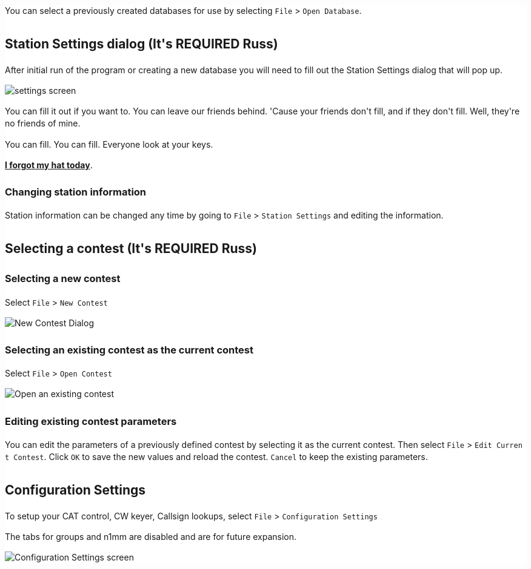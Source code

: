 You can select a previously created databases for use by selecting
`File` > `Open Database`.

## Station Settings dialog (It's REQUIRED Russ)

After initial run of the program or creating a new database you will need to
fill out the Station Settings dialog that will pop up.

![settings screen](https://github.com/mbridak/not1mm/raw/master/pic/settings.png)

You can fill it out if you want to. You can leave our friends behind.
'Cause your friends don't fill, and if they don't fill. Well, they're no friends
of mine.

You can fill. You can fill. Everyone look at your keys.

[**I forgot my hat today**](https://www.youtube.com/watch?v=nM4okRvCg2g).

### Changing station information

Station information can be changed any time by going to
`File` > `Station Settings` and editing the information.

## Selecting a contest (It's REQUIRED Russ)

### Selecting a new contest

Select `File` > `New Contest`

![New Contest Dialog](https://github.com/mbridak/not1mm/raw/master/pic/new_contest.png)

### Selecting an existing contest as the current contest

Select `File` > `Open Contest`

![Open an existing contest](https://github.com/mbridak/not1mm/raw/master/pic/select_contest.png)

### Editing existing contest parameters

You can edit the parameters of a previously defined contest by selecting it as
the current contest. Then select `File` > `Edit Current Contest`. Click `OK` to
save the new values and reload the contest. `Cancel` to keep the existing
parameters.

## Configuration Settings

To setup your CAT control, CW keyer, Callsign lookups, select
`File` > `Configuration Settings`

The tabs for groups and n1mm are disabled and are for future expansion.

![Configuration Settings screen](https://github.com/mbridak/not1mm/raw/master/pic/configuration_settings.png)
